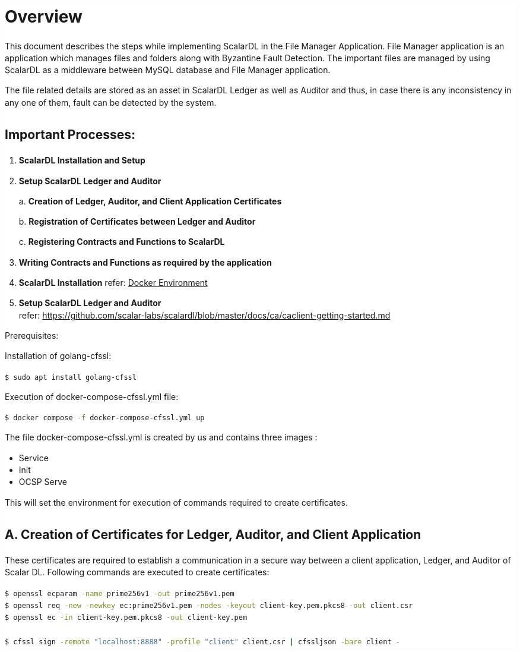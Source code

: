 # Overview

This document describes the steps while implementing ScalarDL in the File Manager Application.
File Manager application is an application which manages files and folders along with Byzantine Fault Detection. The important files are managed by using ScalarDL as a middleware between MySQL database and File Manager application.

The file related details are stored as an asset in ScalarDL Ledger as well as Auditor and thus, in case there is any inconsistency in any one of them, fault can be detected by the system.

## Important Processes:

1. **ScalarDL Installation and Setup**

2. **Setup ScalarDL Ledger and Auditor**

   a. **Creation of Ledger, Auditor, and Client Application Certificates**

   b. **Registration of Certificates between Ledger and Auditor**

   c. **Registering Contracts and Functions to ScalarDL**

3. **Writing Contracts and Functions as required by the application**

4. **ScalarDL Installation** refer: [Docker Environment](/docs/installation_with_docker.md)

5. **Setup ScalarDL Ledger and Auditor**   
 refer:  https://github.com/scalar-labs/scalardl/blob/master/docs/ca/caclient-getting-started.md

Prerequisites:

Installation of golang-cfssl:   
```bash
$ sudo apt install golang-cfssl 
```

Execution of docker-compose-cfssl.yml file:   
```bash
$ docker compose -f docker-compose-cfssl.yml up
```

The file docker-compose-cfssl.yml is created by us and contains three images : 

- Service
- Init
- OCSP Serve

This will set the environment for execution of commands required to create certificates.

## A. Creation of Certificates for Ledger, Auditor, and Client Application

These certificates are required to establish a communication in a secure way between a client application, Ledger, and Auditor of Scalar DL.
Following commands are executed to create certificates:

```bash
$ openssl ecparam -name prime256v1 -out prime256v1.pem
$ openssl req -new -newkey ec:prime256v1.pem -nodes -keyout client-key.pem.pkcs8 -out client.csr
$ openssl ec -in client-key.pem.pkcs8 -out client-key.pem

$ cfssl sign -remote "localhost:8888" -profile "client" client.csr | cfssljson -bare client -
```
